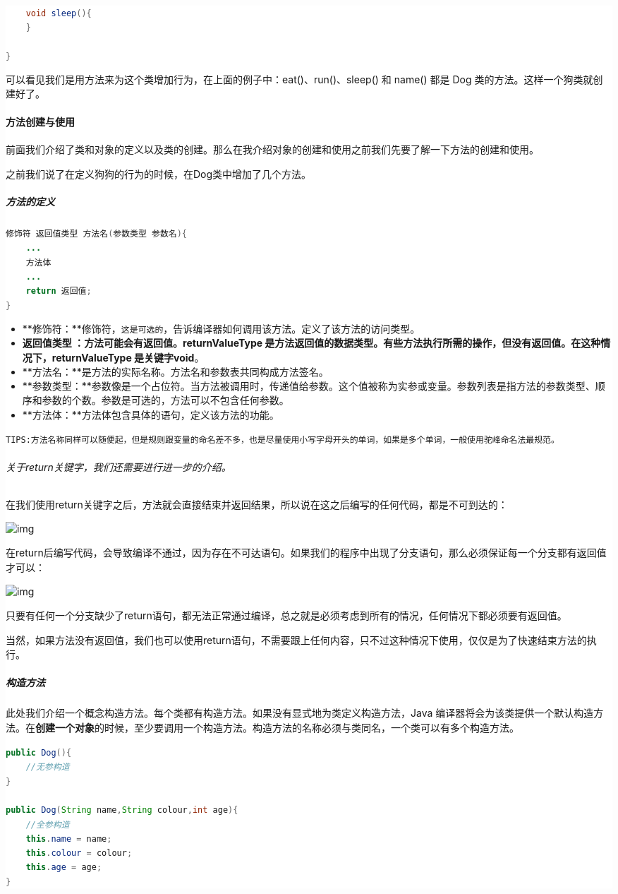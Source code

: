 ```java
    void sleep(){
    }

}
```

可以看见我们是用方法来为这个类增加行为，在上面的例子中：eat()、run()、sleep() 和 name() 都是 Dog 类的方法。这样一个狗类就创建好了。

#### 方法创建与使用 

前面我们介绍了类和对象的定义以及类的创建。那么在我介绍对象的创建和使用之前我们先要了解一下方法的创建和使用。

之前我们说了在定义狗狗的行为的时候，在Dog类中增加了几个方法。

##### 方法的定义

```java
修饰符 返回值类型 方法名(参数类型 参数名){
    ...
    方法体
    ...
    return 返回值;
}
```

- **修饰符：**修饰符，`这是可选的`，告诉编译器如何调用该方法。定义了该方法的访问类型。
- **返回值类型 ：**方法可能会有返回值。returnValueType 是方法返回值的数据类型。有些方法执行所需的操作，但没有返回值。在这种情况下，returnValueType 是关键字**void**。
- **方法名：**是方法的实际名称。方法名和参数表共同构成方法签名。
- **参数类型：**参数像是一个占位符。当方法被调用时，传递值给参数。这个值被称为实参或变量。参数列表是指方法的参数类型、顺序和参数的个数。参数是可选的，方法可以不包含任何参数。
- **方法体：**方法体包含具体的语句，定义该方法的功能。

`TIPS:方法名称同样可以随便起，但是规则跟变量的命名差不多，也是尽量使用小写字母开头的单词，如果是多个单词，一般使用驼峰命名法最规范。`

###### 关于return关键字，我们还需要进行进一步的介绍。

在我们使用return关键字之后，方法就会直接结束并返回结果，所以说在这之后编写的任何代码，都是不可到达的：

![img](https://www.yuque.com/api/filetransfer/images?url=https%3A%2F%2Fs2.loli.net%2F2022%2F09%2F19%2FUCcAb9L8lfOzXMZ.png&sign=23195573de37d59c0d283ef1a7b0f2a5d326ebd1daad8ba370463068bce8734f)

在return后编写代码，会导致编译不通过，因为存在不可达语句。如果我们的程序中出现了分支语句，那么必须保证每一个分支都有返回值才可以：

![img](https://www.yuque.com/api/filetransfer/images?url=https%3A%2F%2Fs2.loli.net%2F2022%2F09%2F19%2FWjUlRrPwA9EXThV.png&sign=ac6125b7bf07f5a59c19c5fc15af597d9221bd64c00e896c6641a68dc4220025)

只要有任何一个分支缺少了return语句，都无法正常通过编译，总之就是必须考虑到所有的情况，任何情况下都必须要有返回值。

当然，如果方法没有返回值，我们也可以使用return语句，不需要跟上任何内容，只不过这种情况下使用，仅仅是为了快速结束方法的执行。

##### 构造方法

此处我们介绍一个概念构造方法。每个类都有构造方法。如果没有显式地为类定义构造方法，Java 编译器将会为该类提供一个默认构造方法。在**创建一个对象**的时候，至少要调用一个构造方法。构造方法的名称必须与类同名，一个类可以有多个构造方法。

```java
public Dog(){
    //无参构造
}

public Dog(String name,String colour,int age){
    //全参构造
    this.name = name;
    this.colour = colour;
    this.age = age;
}
```
